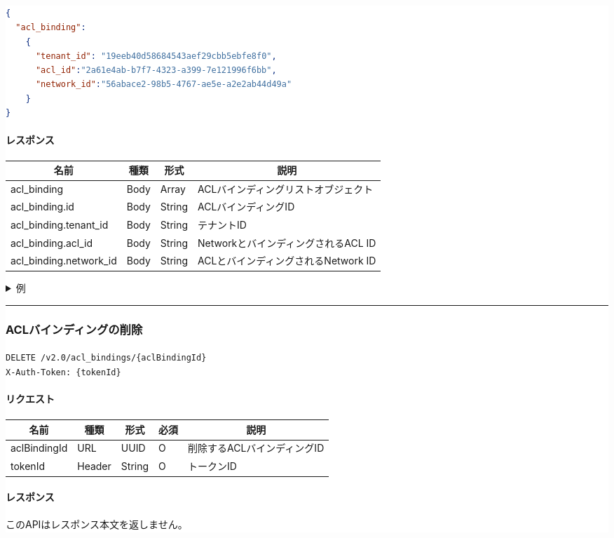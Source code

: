 ```json
{
  "acl_binding": 
    {
      "tenant_id": "19eeb40d58684543aef29cbb5ebfe8f0",
      "acl_id":"2a61e4ab-b7f7-4323-a399-7e121996f6bb",
      "network_id":"56abace2-98b5-4767-ae5e-a2e2ab44d49a"
    }
}
```
</p>
</details>


#### レスポンス

| 名前 | 種類 | 形式 | 説明 |
|---|---|---|---|
| acl\_binding | Body | Array | ACLバインディングリストオブジェクト |
| acl\_binding.id | Body | String | ACLバインディングID |
| acl\_binding.tenant_id | Body | String | テナントID |
| acl\_binding.acl_id | Body | String | NetworkとバインディングされるACL ID |
| acl\_binding.network_id | Body | String | ACLとバインディングされるNetwork ID |

<details><summary>例</summary></details>

---

### ACLバインディングの削除

```
DELETE /v2.0/acl_bindings/{aclBindingId}
X-Auth-Token: {tokenId}
```


#### リクエスト

| 名前 | 種類 | 形式 | 必須 | 説明 |
|---|---|---|---|---|
| aclBindingId | URL | UUID | O | 削除するACLバインディングID |
| tokenId | Header | String | O | トークンID |

#### レスポンス

このAPIはレスポンス本文を返しません。
